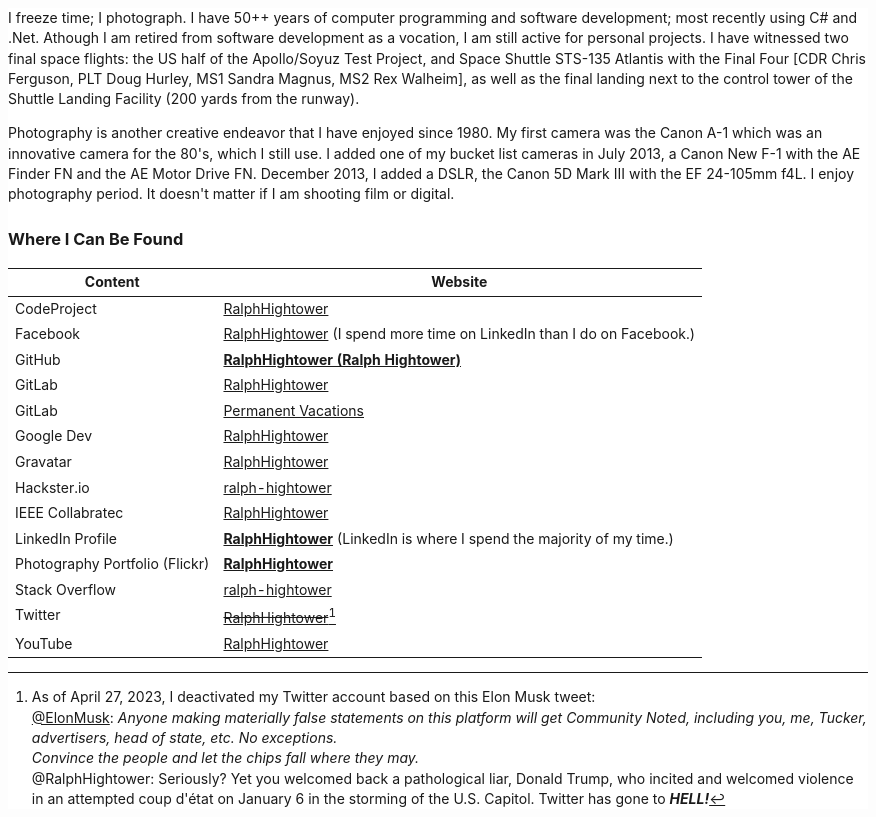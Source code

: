 [^11]: I'm a [Chevy](https://www.chevrolet.com/) guy and Tahoe is a model name. I love it!
[^12]: People with INTP preferences are quiet, thoughtful, and analytical. They tend to put a great deal of consideration into everything they do. INTPs are generally easygoing and genuine. They might seem to “zone out” from time to time while they consider new concepts or explore how something works. They are often happiest laying low and working hard behind the scenes. While they may seem impersonal with people they don’t know well, they like to have a close group of people they open up to. They are naturally adept at building structural models or coming up with new concepts for solving problems. They tend to see the world as a system that can be analyzed, and this is how they approach just about everything in life.<br />• 4.8% of the population • 5.8% of men • 4.0% of women •<br />× analytical × conceptual × logical ×<br />× quiet × independent × easygoing ×<br />× complex × driven × curious ×<br />× questioning × methodical × values competence ×<br />× self-critical × thoughtful × innovative ×<br />× problem solver × reflective × autonomous ×
[^13]: I had to Google the GOT Personality Test. Oh, I don't subscribe to HBO, so all I know of Game of Thrones is that's it's sorta like King Arthur set in medieval times.<br />I took the GOT Personality Test. I saw that reference in a LinkedIn news article about using personality tests to get the right balance of different personalities. I think using a personality test to determine employment is a form of discrimination and I use that rather strictly because there's race discrimination and gender discrimination.
[^14]: Primary Character: Mance Rayder <br />Nickname: King Beyond the Wall<br />Traits: Inspiring, Formidable, Pioneer<br />Your primary character is Mance Rayder. You are a charismatic, calm, and determined man with strong leadership qualities. You tend to rise quickly through the ranks of any organization you enter. You have good social and diplomatic skills, allowing you to collaborate with many different types of people. You have an honest yet stern persona which earns you respect and admiration of those around you. You are very trusting which can be your greatest weakness. You value freedom above all else.
[^15]: Secondary Character: Ser Jaime Lannister<br />Nickname: The Kingslayer<br />Traits: Arrogant, Sarcastic, Apathetic<br />Your secondary character is Ser Jaime Lannister. You are charming and capable of impeccable politeness in the right circumstances. In the wrong circumstances, others perceive you to be disdainful, sarcastic and arrogant. However your arrogance may just be confidence, as you excel in a number of areas, including intelligence. You don't mock others over minor failings but you are usually very blunt. You typically just say what you are thinking without regard to the feelings of those that you perceive as incompetent. You regard ruthlessness as a virtue and behave in an unapologetically amoral way. You're not politically ambitious and sly maneuvering is not your way.
[^16]: Tertiary Character: Ygritte<br />Nickname: Ygritte<br />Traits: Wild, Uncoventional, Determined<br />Your tertiary character is Ygritte. You are brave and unconventional. You have a mind of your own and prefer not to conform with the demands of society. You're cunning and value freedom above all else. You're loyal, but also very passionate and you follow to your heart much more than your head. You live a very fulfilled life, chasing your dreams but this sometimes causes others to mistrust you although you have little enmity in your heart.

I freeze time; I photograph. I have 50++ years of computer programming and software development; most recently using C# and .Net. Athough I am retired from software development as a vocation, I am still active for personal projects. I have witnessed two final space flights: the US half of the Apollo/Soyuz Test Project, and Space Shuttle STS-135 Atlantis with the Final Four \[CDR Chris Ferguson, PLT Doug Hurley, MS1 Sandra Magnus, MS2 Rex Walheim\], as well as the final landing next to the control tower of the Shuttle Landing Facility (200 yards from the runway).

Photography is another creative endeavor that I have enjoyed since 1980. My first camera was the Canon A-1 which was an innovative camera for the 80's, which I still use. I added one of my bucket list cameras in July 2013, a Canon New F-1 with the AE Finder FN and the AE Motor Drive FN. December 2013, I added a DSLR, the Canon 5D Mark III with the EF 24-105mm f4L. I enjoy photography period. It doesn't matter if I am shooting film or digital. 

### Where I Can Be Found 

| Content | Website |
|---------|---------|
| CodeProject | [RalphHightower](https://www.codeproject.com/Members/RalphHightower) |
| Facebook | [RalphHightower](https://www.facebook.com/ralph.hightower/) (I spend more time on LinkedIn than I do on Facebook.) |
| GitHub | **[RalphHightower (Ralph Hightower\)](https://github.com/RalphHightower)** |
| GitLab | [RalphHightower](https://gitlab.com/RalphHightower) |
| GitLab | [Permanent Vacations](https://gitlab.com/permanent-vacations) |
| Google Dev | [RalphHightower](https://g.dev/RalphHightower) |
| Gravatar | [RalphHightower](http://gravatar.com/ralphhightower) |
| Hackster.io | [ralph-hightower](https://www.hackster.io/ralph-hightower) |
| IEEE Collabratec | [RalphHightower](https://ieee-collabratec.ieee.org/app/p/RalphHightower) |
| LinkedIn Profile | **[RalphHightower](https://www.linkedin.com/in/ralphhightower/)** (LinkedIn is where I spend the majority of my time.) |
| Photography Portfolio \(Flickr\) | **[RalphHightower](https://www.flickr.com/photos/ralphhightower/)** |
| Stack Overflow | [ralph-hightower](https://stackoverflow.com/users/19978043/ralph-hightower) |
| Twitter | ~~[RalphHightower](https://twitter.com/RalphHightower)~~[^21]|
| YouTube | [RalphHightower](https://www.youtube.com/@RalphHightower&show_icons)  |


[^51]: Handy website to convert plain text for display in *Italics*, **Bold**, and ***Bold Italics***
[^52]: Very useful tool to get information on websites. I use this for gathering information on websites that SPAM me. <br />• **GoDaddy has a strict policy that prohibits domain names registered with them from sending SPAM.** **[Report domains registered with GoDaddy](https://supportcenter.godaddy.com/AbuseReport/Index?ci=22420)**. <br />• **Shopify also has a strict policy prohibiting by websites that they host.** **[Report an Issue with a Merchant hosted by Shopify.](https://www.shopify.com/legal/report-aup-violation)**
[^53]: [google/libphonenumber: Google's common Java, C++ and JavaScript library for parsing, formatting, and validating international phone numbers.](https://github.com/google/libphonenumber )
[^54]: Geolocate IP Addresses and ownership.
[^55]: Get the expanded URL of any shortened URL without clicking on the link.
[^56]: Status Check of [GitHub](https://www.github.com/)
[^21]: As of April 27, 2023, I deactivated my Twitter account based on this Elon Musk tweet:<br />[@ElonMusk](https://twitter.com/elonmusk/status/1651602599345373186): *Anyone making materially false statements on this platform will get Community Noted, including you, me, Tucker, advertisers, head of state, etc. No exceptions. <br />Convince the people and let the chips fall where they may.* <br />@RalphHightower: Seriously? Yet you welcomed back a pathological liar, Donald Trump, who incited and welcomed violence in an attempted coup d'état on January 6 in the storming of the U.S. Capitol. Twitter has gone to ***HELL!***
[^31]: Support ended with wheelstop of Space Shuttle Atlantis on July 21, 2011 with the end of the Space Shuttle fleet. 
[^61]: WUSC-FM was an AM Radio 📻 broadcast station when I was a student. 
[^41]: [South Carolina Department of Transportation](https://www.scdot.org/) DOT prefers that this massive revamp project to minimize the wrecks and traffic jams at the junctions of I-26, I-20, and I-126 be called *"Carolina Crossroads"*.